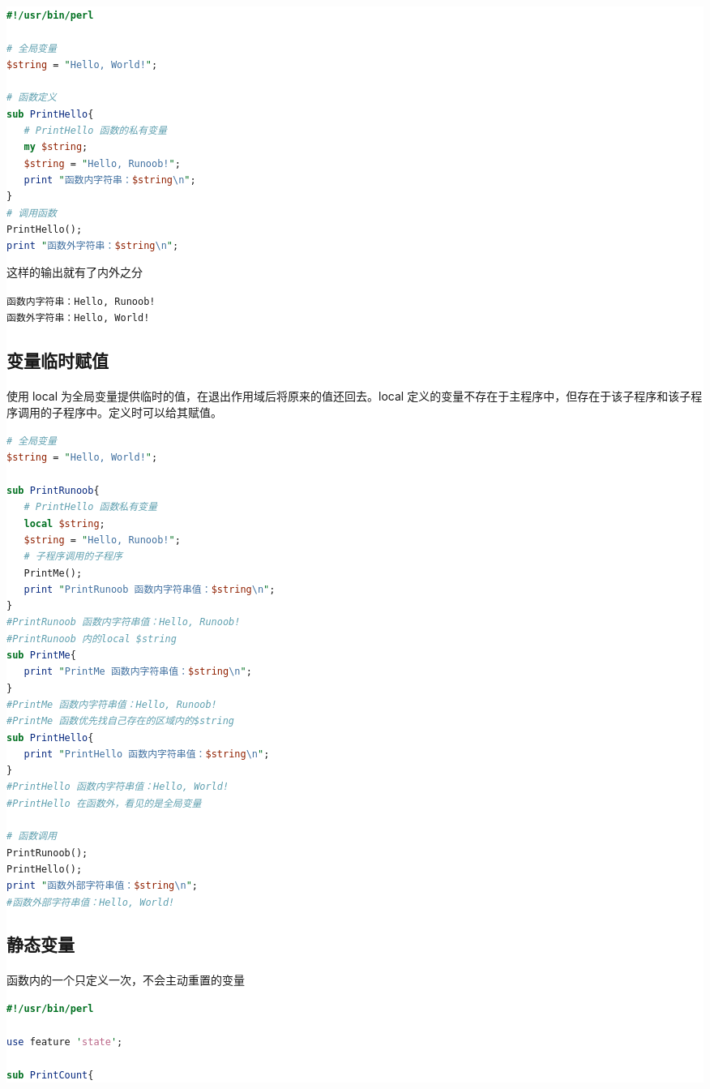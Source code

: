 ```perl
#!/usr/bin/perl
 
# 全局变量
$string = "Hello, World!";
 
# 函数定义
sub PrintHello{
   # PrintHello 函数的私有变量
   my $string;
   $string = "Hello, Runoob!";
   print "函数内字符串：$string\n";
}
# 调用函数
PrintHello();
print "函数外字符串：$string\n";
```
这样的输出就有了内外之分
```
函数内字符串：Hello, Runoob!
函数外字符串：Hello, World!
```
## 变量临时赋值
使用 local 为全局变量提供临时的值，在退出作用域后将原来的值还回去。local 定义的变量不存在于主程序中，但存在于该子程序和该子程序调用的子程序中。定义时可以给其赋值。
```perl
# 全局变量
$string = "Hello, World!";
 
sub PrintRunoob{
   # PrintHello 函数私有变量
   local $string;
   $string = "Hello, Runoob!";
   # 子程序调用的子程序
   PrintMe();
   print "PrintRunoob 函数内字符串值：$string\n";
}
#PrintRunoob 函数内字符串值：Hello, Runoob!
#PrintRunoob 内的local $string
sub PrintMe{
   print "PrintMe 函数内字符串值：$string\n";
}
#PrintMe 函数内字符串值：Hello, Runoob!
#PrintMe 函数优先找自己存在的区域内的$string
sub PrintHello{
   print "PrintHello 函数内字符串值：$string\n";
}
#PrintHello 函数内字符串值：Hello, World!
#PrintHello 在函数外，看见的是全局变量

# 函数调用
PrintRunoob();
PrintHello();
print "函数外部字符串值：$string\n";
#函数外部字符串值：Hello, World!
```
## 静态变量
函数内的一个只定义一次，不会主动重置的变量
```perl
#!/usr/bin/perl
 
use feature 'state';
 
sub PrintCount{
```